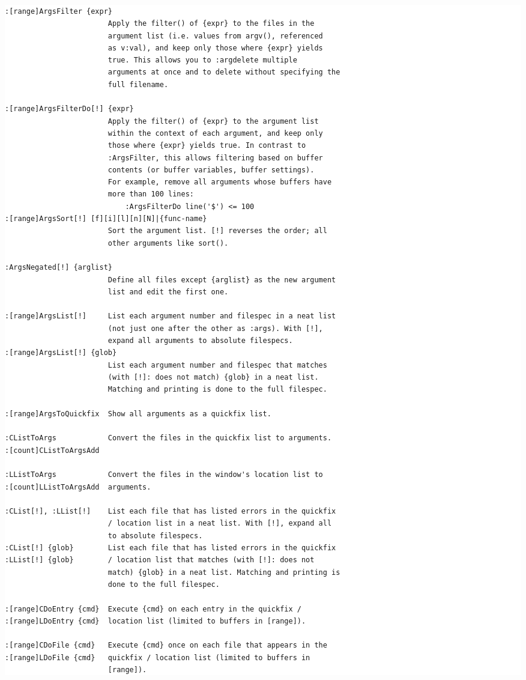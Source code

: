     :[range]ArgsFilter {expr}
                            Apply the filter() of {expr} to the files in the
                            argument list (i.e. values from argv(), referenced
                            as v:val), and keep only those where {expr} yields
                            true. This allows you to :argdelete multiple
                            arguments at once and to delete without specifying the
                            full filename.

    :[range]ArgsFilterDo[!] {expr}
                            Apply the filter() of {expr} to the argument list
                            within the context of each argument, and keep only
                            those where {expr} yields true. In contrast to
                            :ArgsFilter, this allows filtering based on buffer
                            contents (or buffer variables, buffer settings).
                            For example, remove all arguments whose buffers have
                            more than 100 lines:
                                :ArgsFilterDo line('$') <= 100
    :[range]ArgsSort[!] [f][i][l][n][N]|{func-name}
                            Sort the argument list. [!] reverses the order; all
                            other arguments like sort().

    :ArgsNegated[!] {arglist}
                            Define all files except {arglist} as the new argument
                            list and edit the first one.

    :[range]ArgsList[!]     List each argument number and filespec in a neat list
                            (not just one after the other as :args). With [!],
                            expand all arguments to absolute filespecs.
    :[range]ArgsList[!] {glob}
                            List each argument number and filespec that matches
                            (with [!]: does not match) {glob} in a neat list.
                            Matching and printing is done to the full filespec.

    :[range]ArgsToQuickfix  Show all arguments as a quickfix list.

    :CListToArgs            Convert the files in the quickfix list to arguments.
    :[count]CListToArgsAdd

    :LListToArgs            Convert the files in the window's location list to
    :[count]LListToArgsAdd  arguments.

    :CList[!], :LList[!]    List each file that has listed errors in the quickfix
                            / location list in a neat list. With [!], expand all
                            to absolute filespecs.
    :CList[!] {glob}        List each file that has listed errors in the quickfix
    :LList[!] {glob}        / location list that matches (with [!]: does not
                            match) {glob} in a neat list. Matching and printing is
                            done to the full filespec.

    :[range]CDoEntry {cmd}  Execute {cmd} on each entry in the quickfix /
    :[range]LDoEntry {cmd}  location list (limited to buffers in [range]).

    :[range]CDoFile {cmd}   Execute {cmd} once on each file that appears in the
    :[range]LDoFile {cmd}   quickfix / location list (limited to buffers in
                            [range]).

